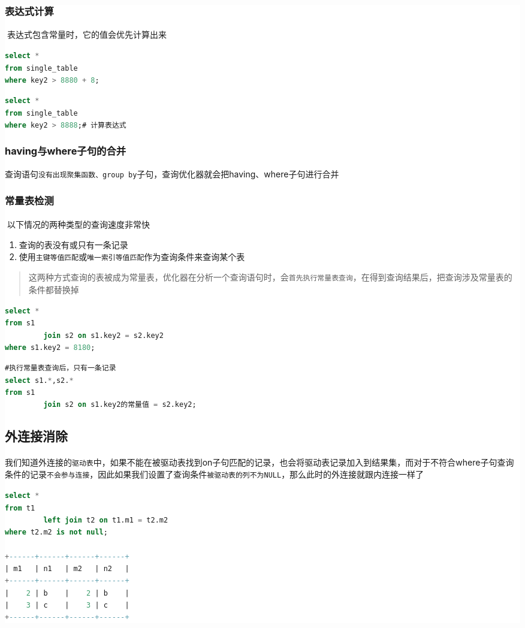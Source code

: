 

### 表达式计算

​		表达式包含常量时，它的值会优先计算出来

```sql
select *
from single_table
where key2 > 8880 + 8;
```

```sql
select *
from single_table
where key2 > 8888;# 计算表达式
```



### having与where子句的合并

​		查询语句`没有出现聚集函数、group by`子句，查询优化器就会把having、where子句进行合并



### 常量表检测

​		以下情况的两种类型的查询速度非常快

1. 查询的表没有或只有一条记录
2. 使用`主键等值匹配`或`唯一索引等值匹配`作为查询条件来查询某个表

> 这两种方式查询的表被成为常量表，优化器在分析一个查询语句时，会`首先执行常量表查询`，在得到查询结果后，把查询涉及常量表的条件都替换掉

```sql
select *
from s1
         join s2 on s1.key2 = s2.key2
where s1.key2 = 8180; 
```

```sql
#执行常量表查询后，只有一条记录
select s1.*,s2.*
from s1
         join s2 on s1.key2的常量值 = s2.key2;
```



##  外连接消除

​		我们知道外连接的`驱动表`中，如果不能在被驱动表找到on子句匹配的记录，也会将驱动表记录加入到结果集，而对于不符合where子句查询条件的记录`不会参与连接`，因此如果我们设置了查询条件`被驱动表的列不为NULL`，那么此时的外连接就跟内连接一样了

```sql
select *
from t1
         left join t2 on t1.m1 = t2.m2
where t2.m2 is not null;

+------+------+------+------+
| m1   | n1   | m2   | n2   |
+------+------+------+------+
|    2 | b    |    2 | b    |
|    3 | c    |    3 | c    |
+------+------+------+------+
```
